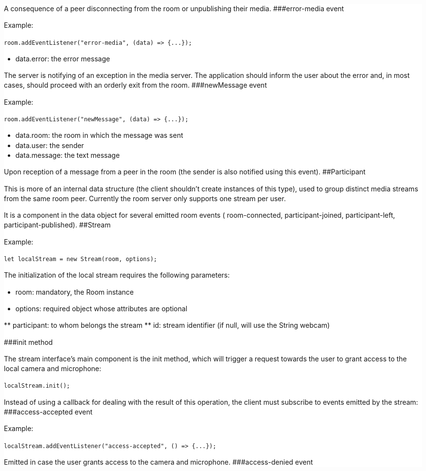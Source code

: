 A consequence of a peer disconnecting from the room or unpublishing their media.
###error-media event

Example:
```
room.addEventListener("error-media", (data) => {...});
```
* data.error: the error message

The server is notifying of an exception in the media server. The application should inform the user about the error and, in most cases, should proceed with an orderly exit from the room.
###newMessage event

Example:
```
room.addEventListener("newMessage", (data) => {...});
```
* data.room: the room in which the message was sent
* data.user: the sender
* data.message: the text message

Upon reception of a message from a peer in the room (the sender is also notified using this event).
##Participant

This is more of an internal data structure (the client shouldn’t create instances of this type), used to group distinct media streams from the same room peer. Currently the room server only supports one stream per user.

It is a component in the data object for several emitted room events ( room-connected, participant-joined, participant-left, participant-published).
##Stream

Example:
```
let localStream = new Stream(room, options);
```
The initialization of the local stream requires the following parameters:

* room: mandatory, the Room instance

* options: required object whose attributes are optional

** participant: to whom belongs the stream
** id: stream identifier (if null, will use the String webcam)

###init method

The stream interface’s main component is the init method, which will trigger a request towards the user to grant access to the local camera and microphone:
```
localStream.init();
```
Instead of using a callback for dealing with the result of this operation, the client must subscribe to events emitted by the stream:
###access-accepted event

Example:
```
localStream.addEventListener("access-accepted", () => {...});
```
Emitted in case the user grants access to the camera and microphone.
###access-denied event
